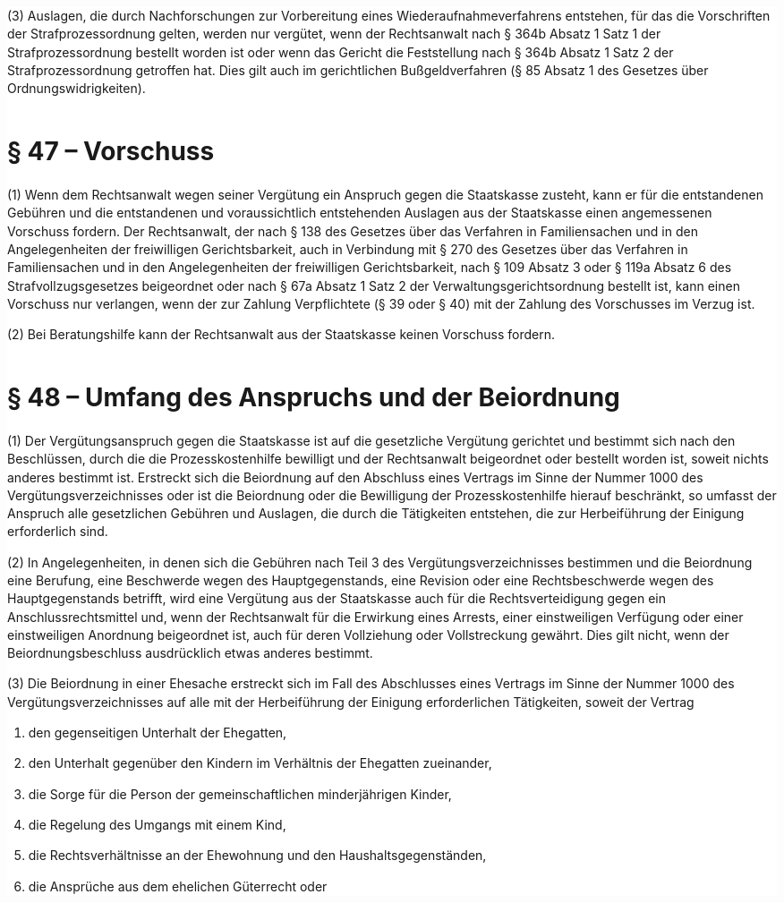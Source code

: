 (3) Auslagen, die durch Nachforschungen zur Vorbereitung eines Wiederaufnahmeverfahrens entstehen, für das die Vorschriften der Strafprozessordnung gelten, werden nur vergütet, wenn der Rechtsanwalt nach § 364b Absatz 1 Satz 1 der Strafprozessordnung bestellt worden ist oder wenn das Gericht die Feststellung nach § 364b Absatz 1 Satz 2 der Strafprozessordnung getroffen hat. Dies gilt auch im gerichtlichen Bußgeldverfahren (§ 85 Absatz 1 des Gesetzes über Ordnungswidrigkeiten).

# § 47 – Vorschuss

(1) Wenn dem Rechtsanwalt wegen seiner Vergütung ein Anspruch gegen die Staatskasse zusteht, kann er für die entstandenen Gebühren und die entstandenen und voraussichtlich entstehenden Auslagen aus der Staatskasse einen angemessenen Vorschuss fordern. Der Rechtsanwalt, der nach § 138 des Gesetzes über das Verfahren in Familiensachen und in den Angelegenheiten der freiwilligen Gerichtsbarkeit, auch in Verbindung mit § 270 des Gesetzes über das Verfahren in Familiensachen und in den Angelegenheiten der freiwilligen Gerichtsbarkeit, nach § 109 Absatz 3 oder § 119a Absatz 6 des Strafvollzugsgesetzes beigeordnet oder nach § 67a Absatz 1 Satz 2 der Verwaltungsgerichtsordnung bestellt ist, kann einen Vorschuss nur verlangen, wenn der zur Zahlung Verpflichtete (§ 39 oder § 40) mit der Zahlung des Vorschusses im Verzug ist.

(2) Bei Beratungshilfe kann der Rechtsanwalt aus der Staatskasse keinen Vorschuss fordern.

# § 48 – Umfang des Anspruchs und der Beiordnung

(1) Der Vergütungsanspruch gegen die Staatskasse ist auf die gesetzliche Vergütung gerichtet und bestimmt sich nach den Beschlüssen, durch die die Prozesskostenhilfe bewilligt und der Rechtsanwalt beigeordnet oder bestellt worden ist, soweit nichts anderes bestimmt ist. Erstreckt sich die Beiordnung auf den Abschluss eines Vertrags im Sinne der Nummer 1000 des Vergütungsverzeichnisses oder ist die Beiordnung oder die Bewilligung der Prozesskostenhilfe hierauf beschränkt, so umfasst der Anspruch alle gesetzlichen Gebühren und Auslagen, die durch die Tätigkeiten entstehen, die zur Herbeiführung der Einigung erforderlich sind.

(2) In Angelegenheiten, in denen sich die Gebühren nach Teil 3 des Vergütungsverzeichnisses bestimmen und die Beiordnung eine Berufung, eine Beschwerde wegen des Hauptgegenstands, eine Revision oder eine Rechtsbeschwerde wegen des Hauptgegenstands betrifft, wird eine Vergütung aus der Staatskasse auch für die Rechtsverteidigung gegen ein Anschlussrechtsmittel und, wenn der Rechtsanwalt für die Erwirkung eines Arrests, einer einstweiligen Verfügung oder einer einstweiligen Anordnung beigeordnet ist, auch für deren Vollziehung oder Vollstreckung gewährt. Dies gilt nicht, wenn der Beiordnungsbeschluss ausdrücklich etwas anderes bestimmt.

(3) Die Beiordnung in einer Ehesache erstreckt sich im Fall des Abschlusses eines Vertrags im Sinne der Nummer 1000 des Vergütungsverzeichnisses auf alle mit der Herbeiführung der Einigung erforderlichen Tätigkeiten, soweit der Vertrag

1. den gegenseitigen Unterhalt der Ehegatten,

2. den Unterhalt gegenüber den Kindern im Verhältnis der Ehegatten zueinander,

3. die Sorge für die Person der gemeinschaftlichen minderjährigen Kinder,

4. die Regelung des Umgangs mit einem Kind,

5. die Rechtsverhältnisse an der Ehewohnung und den Haushaltsgegenständen,

6. die Ansprüche aus dem ehelichen Güterrecht oder
